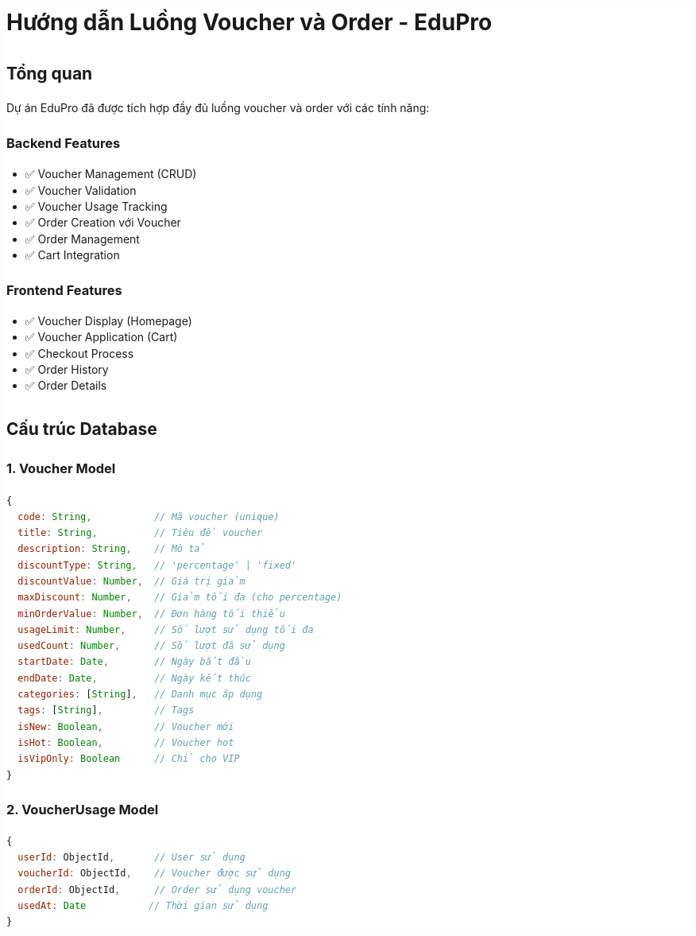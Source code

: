 # Hướng dẫn Luồng Voucher và Order - EduPro

## Tổng quan

Dự án EduPro đã được tích hợp đầy đủ luồng voucher và order với các tính năng:

### Backend Features
- ✅ Voucher Management (CRUD)
- ✅ Voucher Validation
- ✅ Voucher Usage Tracking
- ✅ Order Creation với Voucher
- ✅ Order Management
- ✅ Cart Integration

### Frontend Features
- ✅ Voucher Display (Homepage)
- ✅ Voucher Application (Cart)
- ✅ Checkout Process
- ✅ Order History
- ✅ Order Details

## Cấu trúc Database

### 1. Voucher Model
```javascript
{
  code: String,           // Mã voucher (unique)
  title: String,          // Tiêu đề voucher
  description: String,    // Mô tả
  discountType: String,   // 'percentage' | 'fixed'
  discountValue: Number,  // Giá trị giảm
  maxDiscount: Number,    // Giảm tối đa (cho percentage)
  minOrderValue: Number,  // Đơn hàng tối thiểu
  usageLimit: Number,     // Số lượt sử dụng tối đa
  usedCount: Number,      // Số lượt đã sử dụng
  startDate: Date,        // Ngày bắt đầu
  endDate: Date,          // Ngày kết thúc
  categories: [String],   // Danh mục áp dụng
  tags: [String],         // Tags
  isNew: Boolean,         // Voucher mới
  isHot: Boolean,         // Voucher hot
  isVipOnly: Boolean      // Chỉ cho VIP
}
```

### 2. VoucherUsage Model
```javascript
{
  userId: ObjectId,       // User sử dụng
  voucherId: ObjectId,    // Voucher được sử dụng
  orderId: ObjectId,      // Order sử dụng voucher
  usedAt: Date           // Thời gian sử dụng
}
```
